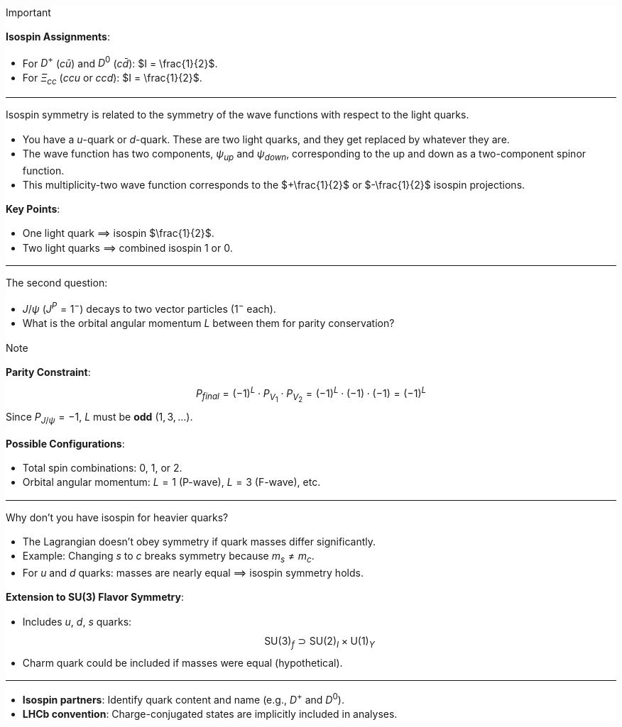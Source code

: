 > [!IMPORTANT]
> **Isospin Assignments**:
> - For $D^+$ ($c\bar{u}$) and $D^0$ ($c\bar{d}$): $I = \frac{1}{2}$.
> - For $\Xi_{cc}$ ($ccu$ or $ccd$): $I = \frac{1}{2}$.

---

Isospin symmetry is related to the symmetry of the wave functions with respect to the light quarks.

- You have a $u$-quark or $d$-quark. These are two light quarks, and they get replaced by whatever they are.
- The wave function has two components, $\psi_{up}$ and $\psi_{down}$, corresponding to the up and down as a two-component spinor function.
- This multiplicity-two wave function corresponds to the $+\frac{1}{2}$ or $-\frac{1}{2}$ isospin projections.

**Key Points**:
- One light quark $\implies$ isospin $\frac{1}{2}$.
- Two light quarks $\implies$ combined isospin $1$ or $0$.

---

The second question:
- $J/\psi$ ($J^P = 1^-$) decays to two vector particles ($1^-$ each).
- What is the orbital angular momentum $L$ between them for parity conservation?

> [!NOTE]
> **Parity Constraint**:
> $$
> P_{final} = (-1)^L \cdot P_{V_1} \cdot P_{V_2} = (-1)^L \cdot (-1) \cdot (-1) = (-1)^L
> $$
> Since $P_{J/\psi} = -1$, $L$ must be **odd** ($1, 3, \dots$).

**Possible Configurations**:
- Total spin combinations: $0$, $1$, or $2$.
- Orbital angular momentum: $L = 1$ (P-wave), $L = 3$ (F-wave), etc.

---

Why don’t you have isospin for heavier quarks?

- The Lagrangian doesn’t obey symmetry if quark masses differ significantly.
- Example: Changing $s$ to $c$ breaks symmetry because $m_s \neq m_c$.
- For $u$ and $d$ quarks: masses are nearly equal $\implies$ isospin symmetry holds.

**Extension to SU(3) Flavor Symmetry**:
- Includes $u$, $d$, $s$ quarks:
$$
\text{SU(3)}_f \supset \text{SU(2)}_I \times \text{U(1)}_Y
$$
- Charm quark could be included if masses were equal (hypothetical).

---

- **Isospin partners**: Identify quark content and name (e.g., $D^+$ and $D^0$).
- **LHCb convention**: Charge-conjugated states are implicitly included in analyses.
